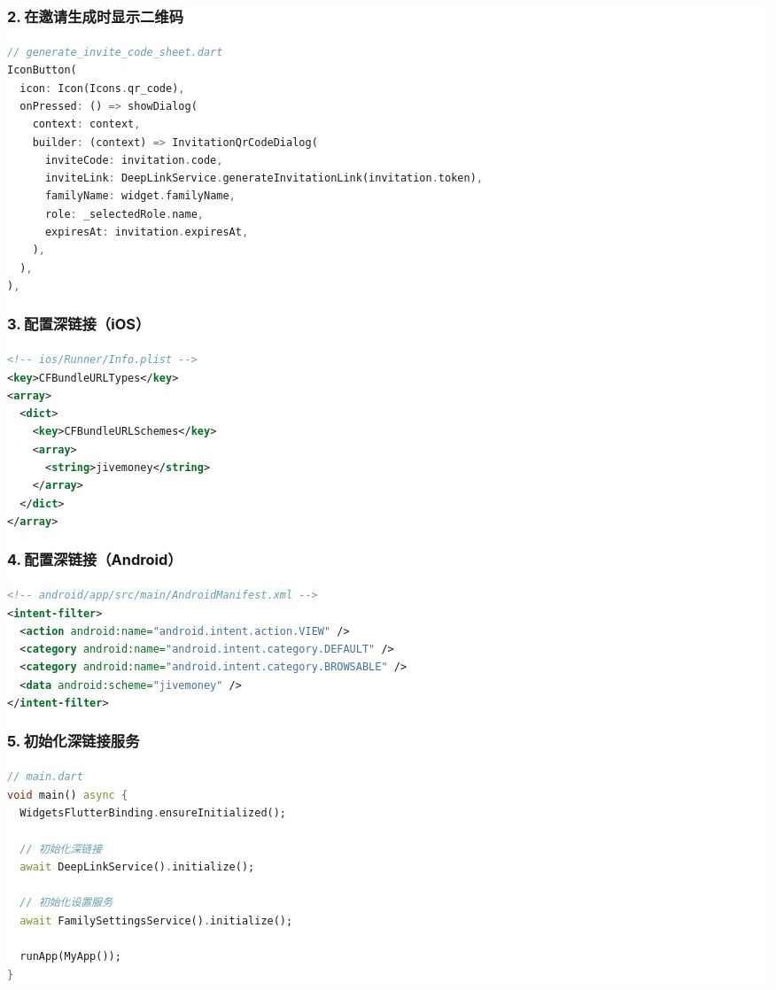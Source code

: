 ### 2. 在邀请生成时显示二维码
```dart
// generate_invite_code_sheet.dart
IconButton(
  icon: Icon(Icons.qr_code),
  onPressed: () => showDialog(
    context: context,
    builder: (context) => InvitationQrCodeDialog(
      inviteCode: invitation.code,
      inviteLink: DeepLinkService.generateInvitationLink(invitation.token),
      familyName: widget.familyName,
      role: _selectedRole.name,
      expiresAt: invitation.expiresAt,
    ),
  ),
),
```

### 3. 配置深链接（iOS）
```xml
<!-- ios/Runner/Info.plist -->
<key>CFBundleURLTypes</key>
<array>
  <dict>
    <key>CFBundleURLSchemes</key>
    <array>
      <string>jivemoney</string>
    </array>
  </dict>
</array>
```

### 4. 配置深链接（Android）
```xml
<!-- android/app/src/main/AndroidManifest.xml -->
<intent-filter>
  <action android:name="android.intent.action.VIEW" />
  <category android:name="android.intent.category.DEFAULT" />
  <category android:name="android.intent.category.BROWSABLE" />
  <data android:scheme="jivemoney" />
</intent-filter>
```

### 5. 初始化深链接服务
```dart
// main.dart
void main() async {
  WidgetsFlutterBinding.ensureInitialized();
  
  // 初始化深链接
  await DeepLinkService().initialize();
  
  // 初始化设置服务
  await FamilySettingsService().initialize();
  
  runApp(MyApp());
}
```
